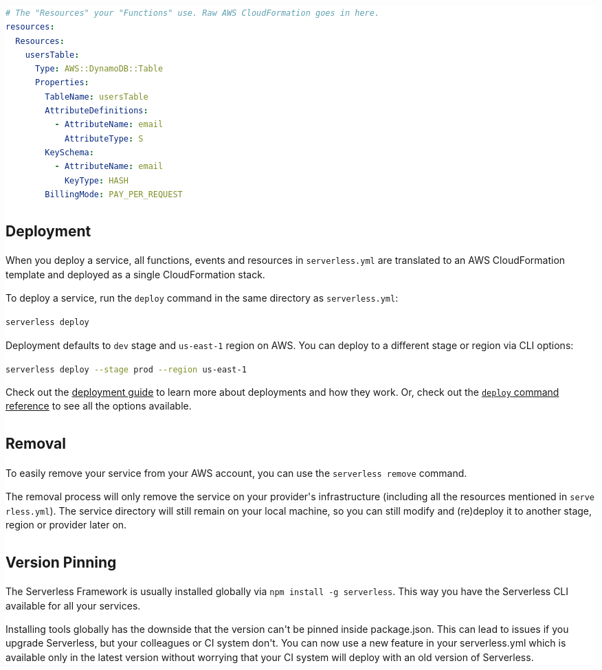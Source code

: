 ```yml
# The "Resources" your "Functions" use. Raw AWS CloudFormation goes in here.
resources:
  Resources:
    usersTable:
      Type: AWS::DynamoDB::Table
      Properties:
        TableName: usersTable
        AttributeDefinitions:
          - AttributeName: email
            AttributeType: S
        KeySchema:
          - AttributeName: email
            KeyType: HASH
        BillingMode: PAY_PER_REQUEST
```

## Deployment

When you deploy a service, all functions, events and resources in `serverless.yml` are translated to an AWS CloudFormation template and deployed as a single CloudFormation stack.

To deploy a service, run the `deploy` command in the same directory as `serverless.yml`:

```bash
serverless deploy
```

Deployment defaults to `dev` stage and `us-east-1` region on AWS. You can deploy to a different stage or region via CLI options:

```bash
serverless deploy --stage prod --region us-east-1
```

Check out the [deployment guide](https://serverless.com/framework/docs/providers/aws/guide/deploying/) to learn more about deployments and how they work. Or, check out the [`deploy` command reference](../cli-reference/deploy) to see all the options available.

## Removal

To easily remove your service from your AWS account, you can use the `serverless remove` command.

The removal process will only remove the service on your provider's infrastructure (including all the resources mentioned in `serverless.yml`). The service directory will still remain on your local machine, so you can still modify and (re)deploy it to another stage, region or provider later on.

## Version Pinning

The Serverless Framework is usually installed globally via `npm install -g serverless`. This way you have the Serverless CLI available for all your services.

Installing tools globally has the downside that the version can't be pinned inside package.json. This can lead to issues if you upgrade Serverless, but your colleagues or CI system don't. You can now use a new feature in your serverless.yml which is available only in the latest version without worrying that your CI system will deploy with an old version of Serverless.
